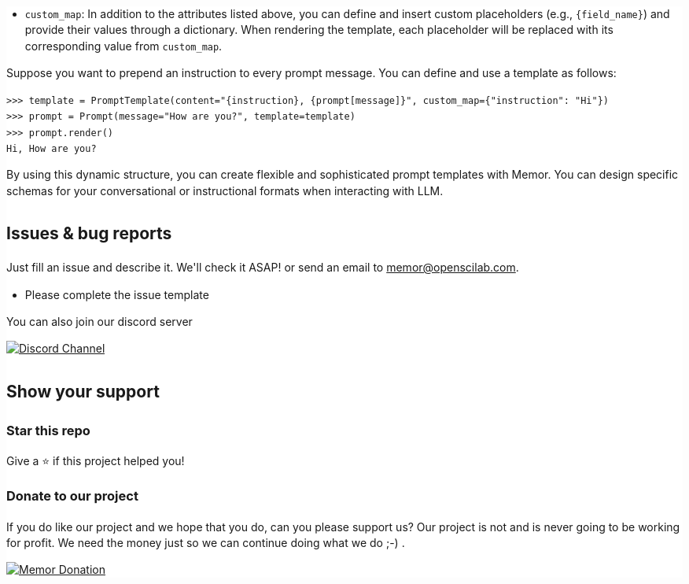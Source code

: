 
+ `custom_map`: In addition to the attributes listed above, you can define and insert custom placeholders (e.g., `{field_name}`) and provide their values through a dictionary. When rendering the template, each placeholder will be replaced with its corresponding value from `custom_map`.


Suppose you want to prepend an instruction to every prompt message. You can define and use a template as follows:

```pycon
>>> template = PromptTemplate(content="{instruction}, {prompt[message]}", custom_map={"instruction": "Hi"})
>>> prompt = Prompt(message="How are you?", template=template)
>>> prompt.render()
Hi, How are you?
```

By using this dynamic structure, you can create flexible and sophisticated prompt templates with Memor. You can design specific schemas for your conversational or instructional formats when interacting with LLM.

## Issues & bug reports

Just fill an issue and describe it. We'll check it ASAP! or send an email to [memor@openscilab.com](mailto:memor@openscilab.com "memor@openscilab.com"). 

- Please complete the issue template
 
You can also join our discord server

<a href="https://discord.gg/cZxGwZ6utB">
  <img src="https://img.shields.io/discord/1064533716615049236.svg?style=for-the-badge" alt="Discord Channel">
</a>

## Show your support


### Star this repo

Give a ⭐️ if this project helped you!

### Donate to our project
If you do like our project and we hope that you do, can you please support us? Our project is not and is never going to be working for profit. We need the money just so we can continue doing what we do ;-) .			

<a href="https://openscilab.com/#donation" target="_blank"><img src="https://github.com/openscilab/memor/raw/main/otherfiles/donation.png" height="90px" width="270px" alt="Memor Donation"></a>